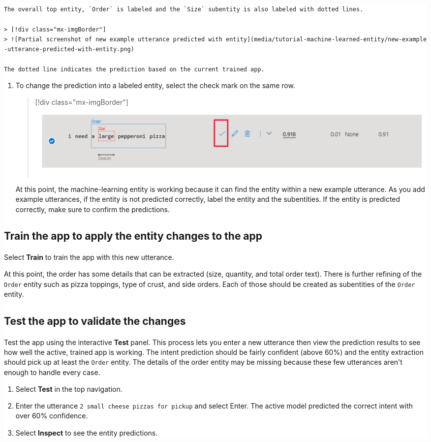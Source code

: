     The overall top entity, `Order` is labeled and the `Size` subentity is also labeled with dotted lines.

    > [!div class="mx-imgBorder"]
    > ![Partial screenshot of new example utterance predicted with entity](media/tutorial-machine-learned-entity/new-example-utterance-predicted-with-entity.png)

    The dotted line indicates the prediction based on the current trained app.

1. To change the prediction into a labeled entity, select the check mark on the same row.

    > [!div class="mx-imgBorder"]
    > ![Partial screenshot of new example utterance predicted with entity](media/tutorial-machine-learned-entity/confirm-entity-prediction-for-new-example-utterance-added.png)

    At this point, the machine-learning entity is working because it can find the entity within a new example utterance. As you add example utterances, if the entity is not predicted correctly, label the entity and the subentities. If the entity is predicted correctly, make sure to confirm the predictions.


## Train the app to apply the entity changes to the app

Select **Train** to train the app with this new utterance.

At this point, the order has some details that can be extracted (size, quantity, and total order text). There is further refining of the `Order` entity such as pizza toppings, type of crust, and side orders. Each of those should be created as subentities of the `Order` entity.

## Test the app to validate the changes

Test the app using the interactive **Test** panel. This process lets you enter a new utterance then view the prediction results to see how well the active, trained app is working. The intent prediction should be fairly confident (above 60%) and the entity extraction should pick up at least the `Order` entity. The details of the order entity may be missing because these few utterances aren't enough to handle every case.

1. Select **Test** in the top navigation.
1. Enter the utterance `2 small cheese pizzas for pickup` and select Enter. The active model predicted the correct intent with over 60% confidence.


1. Select **Inspect** to see the entity predictions.
